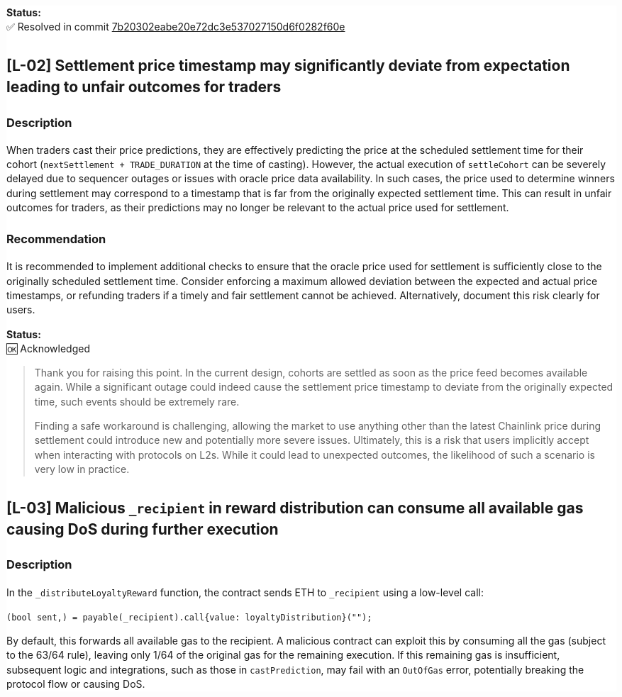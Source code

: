 **Status:**  
✅ Resolved in commit [7b20302eabe20e72dc3e537027150d6f0282f60e](https://github.com/PossumLabsCrypto/TopCut/commit/7b20302eabe20e72dc3e537027150d6f0282f60e)

## **[L-02]** Settlement price timestamp may significantly deviate from expectation leading to unfair outcomes for traders

### Description

When traders cast their price predictions, they are effectively predicting the price at the scheduled settlement time for their cohort (`nextSettlement + TRADE_DURATION` at the time of casting). However, the actual execution of `settleCohort` can be severely delayed due to sequencer outages or issues with oracle price data availability. In such cases, the price used to determine winners during settlement may correspond to a timestamp that is far from the originally expected settlement time. This can result in unfair outcomes for traders, as their predictions may no longer be relevant to the actual price used for settlement.

### Recommendation

It is recommended to implement additional checks to ensure that the oracle price used for settlement is sufficiently close to the originally scheduled settlement time. Consider enforcing a maximum allowed deviation between the expected and actual price timestamps, or refunding traders if a timely and fair settlement cannot be achieved. Alternatively, document this risk clearly for users.

**Status:**  
🆗 Acknowledged

> Thank you for raising this point. In the current design, cohorts are settled as soon as the price feed becomes available again. While a significant outage could indeed cause the settlement price timestamp to deviate from the originally expected time, such events should be extremely rare.
>
> Finding a safe workaround is challenging, allowing the market to use anything other than the latest Chainlink price during settlement could introduce new and potentially more severe issues. Ultimately, this is a risk that users implicitly accept when interacting with protocols on L2s. While it could lead to unexpected outcomes, the likelihood of such a scenario is very low in practice.

## **[L-03]** Malicious `_recipient` in reward distribution can consume all available gas causing DoS during further execution

### Description

In the `_distributeLoyaltyReward` function, the contract sends ETH to `_recipient` using a low-level call:
```solidity
(bool sent,) = payable(_recipient).call{value: loyaltyDistribution}("");
```
By default, this forwards all available gas to the recipient. A malicious contract can exploit this by consuming all the gas (subject to the 63/64 rule), leaving only 1/64 of the original gas for the remaining execution. If this remaining gas is insufficient, subsequent logic and integrations, such as those in `castPrediction`, may fail with an `OutOfGas` error, potentially breaking the protocol flow or causing DoS.
